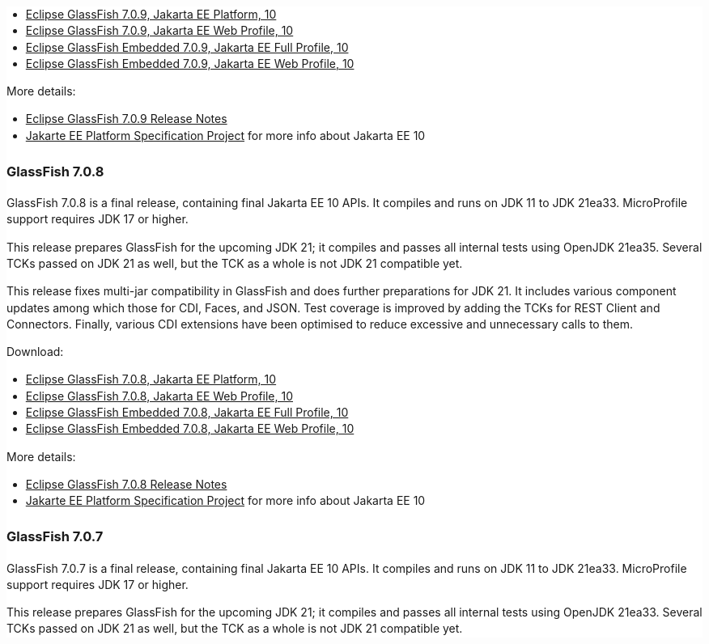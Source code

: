 * [Eclipse GlassFish 7.0.9, Jakarta EE Platform, 10](https://www.eclipse.org/downloads/download.php?file=/ee4j/glassfish/glassfish-7.0.9.zip)
* [Eclipse GlassFish 7.0.9, Jakarta EE Web Profile, 10](https://www.eclipse.org/downloads/download.php?file=/ee4j/glassfish/web-7.0.9.zip)
* [Eclipse GlassFish Embedded 7.0.9, Jakarta EE Full Profile, 10](https://search.maven.org/artifact/org.glassfish.main.extras/glassfish-embedded-all/7.0.9/jar)
* [Eclipse GlassFish Embedded 7.0.9, Jakarta EE Web Profile, 10](https://search.maven.org/artifact/org.glassfish.main.extras/glassfish-embedded-web/7.0.9/jar)

More details:

* [Eclipse GlassFish 7.0.9 Release Notes](https://github.com/eclipse-ee4j/glassfish/releases/tag/7.0.9)
* [Jakarte EE Platform Specification Project](https://jakartaee.github.io/jakartaee-platform/) for more info about Jakarta EE 10

### GlassFish 7.0.8

GlassFish 7.0.8 is a final release, containing final Jakarta EE 10 APIs. It compiles and runs on JDK 11 to JDK 21ea33. MicroProfile support requires JDK 17 or higher.

This release prepares GlassFish for the upcoming JDK 21; it compiles and passes all internal tests using OpenJDK 21ea35. Several TCKs passed on JDK 21 as well, but the TCK as a whole is not JDK 21 compatible yet.

This release fixes multi-jar compatibility in GlassFish and does further preparations for JDK 21. It includes various component updates among which those for CDI, Faces, and JSON. Test coverage is improved by adding the TCKs for REST Client and Connectors. Finally, various CDI extensions have been optimised to reduce excessive and unnecessary calls to them.

Download:

* [Eclipse GlassFish 7.0.8, Jakarta EE Platform, 10](https://www.eclipse.org/downloads/download.php?file=/ee4j/glassfish/glassfish-7.0.8.zip)
* [Eclipse GlassFish 7.0.8, Jakarta EE Web Profile, 10](https://www.eclipse.org/downloads/download.php?file=/ee4j/glassfish/web-7.0.8.zip)
* [Eclipse GlassFish Embedded 7.0.8, Jakarta EE Full Profile, 10](https://search.maven.org/artifact/org.glassfish.main.extras/glassfish-embedded-all/7.0.8/jar)
* [Eclipse GlassFish Embedded 7.0.8, Jakarta EE Web Profile, 10](https://search.maven.org/artifact/org.glassfish.main.extras/glassfish-embedded-web/7.0.8/jar)

More details:

* [Eclipse GlassFish 7.0.8 Release Notes](https://github.com/eclipse-ee4j/glassfish/releases/tag/7.0.8)
* [Jakarte EE Platform Specification Project](https://jakartaee.github.io/jakartaee-platform/) for more info about Jakarta EE 10




### GlassFish 7.0.7

GlassFish 7.0.7 is a final release, containing final Jakarta EE 10 APIs. It compiles and runs on JDK 11 to JDK 21ea33. MicroProfile support requires JDK 17 or higher.

This release prepares GlassFish for the upcoming JDK 21; it compiles and passes all internal tests using OpenJDK 21ea33. Several TCKs passed on JDK 21 as well, but the TCK as a whole is not JDK 21 compatible yet.
